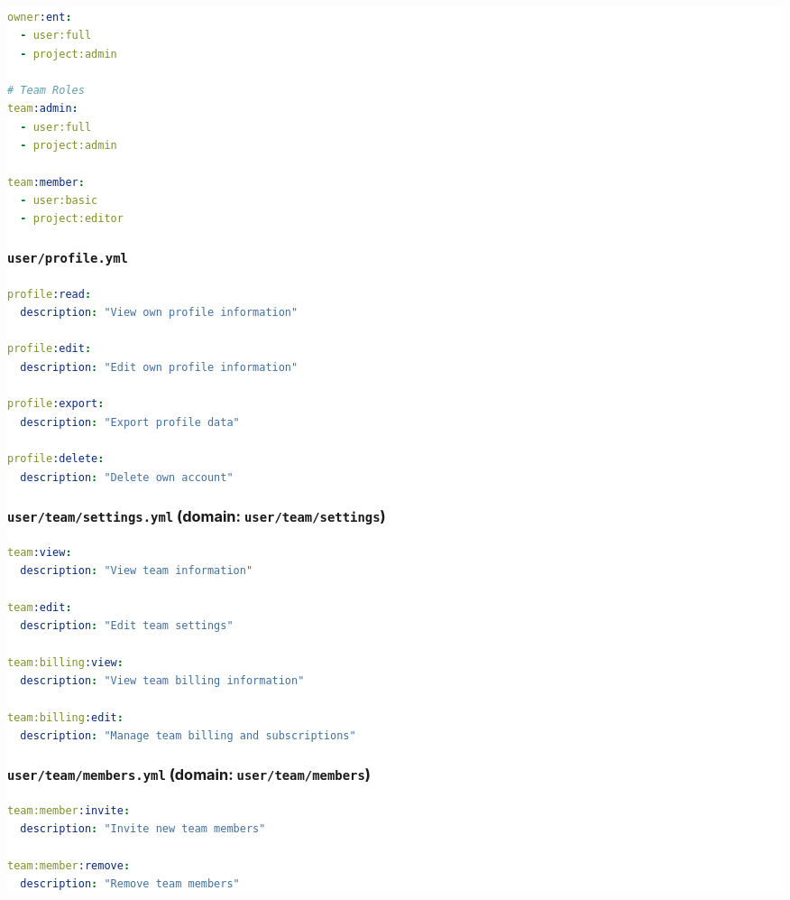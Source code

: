 ```yaml
owner:ent:
  - user:full
  - project:admin

# Team Roles
team:admin:
  - user:full
  - project:admin

team:member:
  - user:basic
  - project:editor
```

### `user/profile.yml`

```yaml
profile:read:
  description: "View own profile information"

profile:edit:
  description: "Edit own profile information"

profile:export:
  description: "Export profile data"

profile:delete:
  description: "Delete own account"
```

### `user/team/settings.yml` (domain: `user/team/settings`)

```yaml
team:view:
  description: "View team information"

team:edit:
  description: "Edit team settings"

team:billing:view:
  description: "View team billing information"

team:billing:edit:
  description: "Manage team billing and subscriptions"
```

### `user/team/members.yml` (domain: `user/team/members`)

```yaml
team:member:invite:
  description: "Invite new team members"

team:member:remove:
  description: "Remove team members"
```
